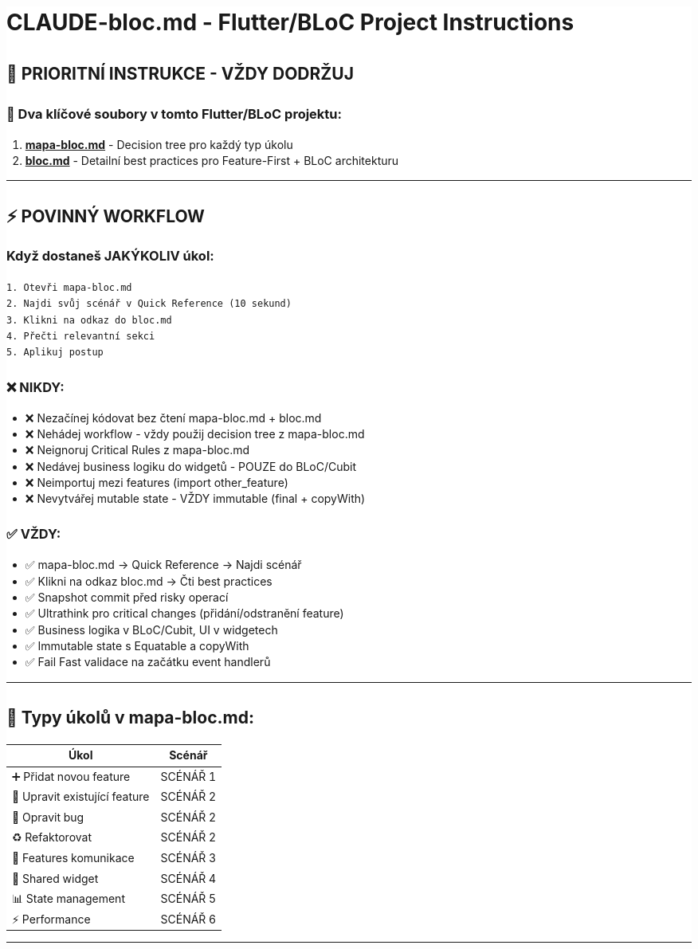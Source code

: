 # CLAUDE-bloc.md - Flutter/BLoC Project Instructions

## 🚨 PRIORITNÍ INSTRUKCE - VŽDY DODRŽUJ

### 📁 Dva klíčové soubory v tomto Flutter/BLoC projektu:

1. **[mapa-bloc.md](mapa-bloc.md)** - Decision tree pro každý typ úkolu
2. **[bloc.md](bloc.md)** - Detailní best practices pro Feature-First + BLoC architekturu

---

## ⚡ POVINNÝ WORKFLOW

### Když dostaneš JAKÝKOLIV úkol:

```
1. Otevři mapa-bloc.md
2. Najdi svůj scénář v Quick Reference (10 sekund)
3. Klikni na odkaz do bloc.md
4. Přečti relevantní sekci
5. Aplikuj postup
```

### ❌ NIKDY:
- ❌ Nezačínej kódovat bez čtení mapa-bloc.md + bloc.md
- ❌ Nehádej workflow - vždy použij decision tree z mapa-bloc.md
- ❌ Neignoruj Critical Rules z mapa-bloc.md
- ❌ Nedávej business logiku do widgetů - POUZE do BLoC/Cubit
- ❌ Neimportuj mezi features (import other_feature)
- ❌ Nevytvářej mutable state - VŽDY immutable (final + copyWith)

### ✅ VŽDY:
- ✅ mapa-bloc.md → Quick Reference → Najdi scénář
- ✅ Klikni na odkaz bloc.md → Čti best practices
- ✅ Snapshot commit před risky operací
- ✅ Ultrathink pro critical changes (přidání/odstranění feature)
- ✅ Business logika v BLoC/Cubit, UI v widgetech
- ✅ Immutable state s Equatable a copyWith
- ✅ Fail Fast validace na začátku event handlerů

---

## 🎯 Typy úkolů v mapa-bloc.md:

| Úkol | Scénář |
|------|--------|
| ➕ Přidat novou feature | SCÉNÁŘ 1 |
| 🔧 Upravit existující feature | SCÉNÁŘ 2 |
| 🐛 Opravit bug | SCÉNÁŘ 2 |
| ♻️ Refaktorovat | SCÉNÁŘ 2 |
| 📣 Features komunikace | SCÉNÁŘ 3 |
| 🎨 Shared widget | SCÉNÁŘ 4 |
| 📊 State management | SCÉNÁŘ 5 |
| ⚡ Performance | SCÉNÁŘ 6 |

---